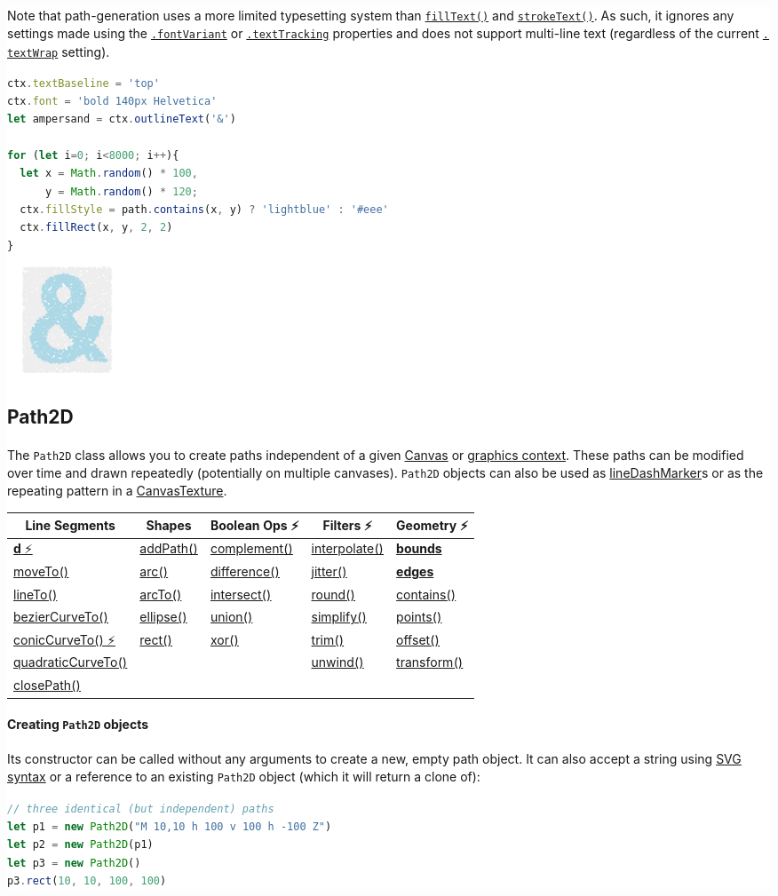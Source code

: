 Note that path-generation uses a more limited typesetting system than [`fillText()`][drawText] and [`strokeText()`][drawText]. As such, it ignores any settings made using the [`.fontVariant`](#fontvariant) or [`.textTracking`](#texttracking) properties and does not support multi-line text (regardless of the current [`.textWrap`](#textwrap) setting).

```js
ctx.textBaseline = 'top'
ctx.font = 'bold 140px Helvetica'
let ampersand = ctx.outlineText('&')

for (let i=0; i<8000; i++){
  let x = Math.random() * 100,
      y = Math.random() * 120;
  ctx.fillStyle = path.contains(x, y) ? 'lightblue' : '#eee'
  ctx.fillRect(x, y, 2, 2)
}
```
![text converted to a Path2D](/test/assets/path/outlineText@2x.png)

## Path2D

The `Path2D` class allows you to create paths independent of a given [Canvas](#canvas) or [graphics context](#canvasrenderingcontext2d). These paths can be modified over time and drawn repeatedly (potentially on multiple canvases). `Path2D` objects can also be used as [lineDashMarker][lineDashMarker]s or as the repeating pattern in a [CanvasTexture][createTexture()].


| Line Segments                              | Shapes                   | Boolean Ops ⚡           | Filters ⚡                       | Geometry ⚡                  |
| --                                         | --                       | --                       | --                               | --                           |
| [**d** ⚡](#d)                             | [addPath()][p2d_addPath] | [complement()][bool-ops] | [interpolate()][p2d_interpolate] | [**bounds**](#bounds)        |
| [moveTo()][p2d_moveTo]                     | [arc()][p2d_arc]         | [difference()][bool-ops] | [jitter()][p2d_jitter]           | [**edges**](#edges)          |
| [lineTo()][p2d_lineTo]                     | [arcTo()][p2d_arcTo]     | [intersect()][bool-ops]  | [round()][p2d_round]             | [contains()][p2d_contains]   |
| [bezierCurveTo()][p2d_bezierCurveTo]       | [ellipse()][p2d_ellipse] | [union()][bool-ops]      | [simplify()][p2d_simplify]       | [points()][p2d_points]       |
| [conicCurveTo() ⚡][conicCurveTo]          | [rect()][p2d_rect]       | [xor()][bool-ops]        | [trim()][p2d_trim]               | [offset()][p2d_offset]       |
| [quadraticCurveTo()][p2d_quadraticCurveTo] |                          |                          | [unwind()][p2d_unwind]           | [transform()][p2d_transform] |
| [closePath()][p2d_closePath]               |

#### Creating `Path2D` objects

Its constructor can be called without any arguments to create a new, empty path object. It can also accept a string using [SVG syntax][SVG_path_commands] or a reference to an existing `Path2D` object (which it will return a clone of):
```js
// three identical (but independent) paths
let p1 = new Path2D("M 10,10 h 100 v 100 h -100 Z")
let p2 = new Path2D(p1)
let p3 = new Path2D()
p3.rect(10, 10, 100, 100)
```


[canvas_width]: https://developer.mozilla.org/en-US/docs/Web/API/HTMLCanvasElement/width
[canvas_height]: https://developer.mozilla.org/en-US/docs/Web/API/HTMLCanvasElement/height
[canvas_async]: #async
[canvas_gpu]: #gpu
[canvas_pages]: #pages
[getContext]: https://developer.mozilla.org/en-US/docs/Web/API/HTMLCanvasElement/getContext
[saveAs]: #saveasfilename-page-format-matte-density1-quality092-outlinefalse
[toBuffer]: #tobufferformat-page-matte-density-quality-outline
[newPage]: #newpagewidth-height
[toDataURL_mdn]: https://developer.mozilla.org/en-US/docs/Web/API/HTMLCanvasElement/toDataURL
[toDataURL_ext]: #todataurlformat-page-matte-density-quality-outline
[shorthands]: #pdf-svg-jpg-and-png
[win_background]: #background
[win_canvas]: #canvas-1
[win_ctx]: #ctx
[win_page]: #page-1
[win_layout]: #left--top--width--height
[title]: #title
[cursor]: #cursor
[fit]: #fit
[visible]: #visible
[fullscreen]: #fullscreen
[win_bind]: #on--off--once
[close]: #close
[event_emitter]: https://nodejs.org/api/events.html#class-eventemitter
[event_on]: https://nodejs.org/api/events.html#emitteroneventname-listener
[event_off]: https://nodejs.org/api/events.html#emitteroffeventname-listener
[event_once]: https://nodejs.org/api/events.html#emitteronceeventname-listener
[remove_all]: https://nodejs.org/api/events.html#emitterremovealllistenerseventname
[mdn_cursor]: https://developer.mozilla.org/en-US/docs/Web/CSS/cursor
[mdn_object_fit]: https://developer.mozilla.org/en-US/docs/Web/CSS/object-fit
[mousedown]: https://developer.mozilla.org/en-US/docs/Web/API/Element/mousedown_event
[mouseup]: https://developer.mozilla.org/en-US/docs/Web/API/Element/mouseup_event
[mousemove]: https://developer.mozilla.org/en-US/docs/Web/API/Element/mousemove_event
[wheel]: https://developer.mozilla.org/en-US/docs/Web/API/Element/wheel_event
[keydown]: https://developer.mozilla.org/en-US/docs/Web/API/Element/keydown_event
[keyup]: https://developer.mozilla.org/en-US/docs/Web/API/Element/keyup_event
[input]: https://developer.mozilla.org/en-US/docs/Web/API/HTMLElement/input_event
[resize]: https://developer.mozilla.org/en-US/docs/Web/API/Window/resize_event
[focus]: https://developer.mozilla.org/en-US/docs/Web/API/Window/focus_event
[blur]: https://developer.mozilla.org/en-US/docs/Web/API/Window/blur_event
[setup]: #setup-event
[frame]: #frame-event
[draw]: #draw-event
[fps]: #fps
[SVG_path_commands]: https://developer.mozilla.org/en-US/docs/Web/SVG/Attribute/d#path_commands
[p2d_addPath]: https://developer.mozilla.org/en-US/docs/Web/API/Path2D/addPath
[p2d_closePath]: https://developer.mozilla.org/en-US/docs/Web/API/CanvasRenderingContext2D/closePath
[p2d_moveTo]: https://developer.mozilla.org/en-US/docs/Web/API/CanvasRenderingContext2D/moveTo
[p2d_lineTo]: https://developer.mozilla.org/en-US/docs/Web/API/CanvasRenderingContext2D/lineTo
[p2d_bezierCurveTo]: https://developer.mozilla.org/en-US/docs/Web/API/CanvasRenderingContext2D/bezierCurveTo
[p2d_quadraticCurveTo]: https://developer.mozilla.org/en-US/docs/Web/API/CanvasRenderingContext2D/quadraticCurveTo
[p2d_arc]: https://developer.mozilla.org/en-US/docs/Web/API/CanvasRenderingContext2D/arc
[p2d_arcTo]: https://developer.mozilla.org/en-US/docs/Web/API/CanvasRenderingContext2D/arcTo
[p2d_ellipse]: https://developer.mozilla.org/en-US/docs/Web/API/CanvasRenderingContext2D/ellipse
[p2d_rect]: https://developer.mozilla.org/en-US/docs/Web/API/CanvasRenderingContext2D/rect
[p2d_jitter]: #jittersegmentlength-amount-seed0
[p2d_round]: #roundradius
[p2d_trim]: #trimstart-end-inverted
[p2d_interpolate]: #interpolateotherpath-weight
[p2d_simplify]: #simplifyrulenonzero
[p2d_unwind]: #unwind
[p2d_points]: #pointsstep1
[p2d_contains]: #containsx-y
[p2d_offset]: #offsetdx-dy
[p2d_transform]: #transformmatrix-or-transforma-b-c-d-e-f
[bool-ops]: #complement-difference-intersect-union-and-xor
[drawText]: #filltextstr-x-y-width--stroketextstr-x-y-width
[conicCurveTo]: #coniccurvetocpx-cpy-x-y-weight
[outlineText()]: #outlinetextstr
[createTexture()]: #createtexturespacing-path-line-color-angle-offset0
[createProjection()]: #createprojectionquad-basis
[lineDashMarker]: #linedashmarker
[lineDashFit]: #linedashfit
[Buffer]: https://nodejs.org/api/buffer.html
[Canvas]: https://developer.mozilla.org/en-US/docs/Web/API/Canvas
[TextMetrics]: https://developer.mozilla.org/en-US/docs/Web/API/TextMetrics
[Promise]: https://developer.mozilla.org/en-US/docs/Web/JavaScript/Reference/Global_Objects/Promise
[DataURL]: https://developer.mozilla.org/en-US/docs/Web/HTTP/Basics_of_HTTP/Data_URIs
[VariableFonts]: https://developer.mozilla.org/en-US/docs/Web/CSS/CSS_Fonts/Variable_Fonts_Guide
[CanvasGradient]: https://developer.mozilla.org/en-US/docs/Web/API/CanvasGradient
[CanvasPattern]: https://developer.mozilla.org/en-US/docs/Web/API/CanvasPattern
[CanvasRenderingContext2D]: https://developer.mozilla.org/en-US/docs/Web/API/CanvasRenderingContext2D
[DOMMatrix]: https://developer.mozilla.org/en-US/docs/Web/API/DOMMatrix
[Image]: https://developer.mozilla.org/en-US/docs/Web/API/Image
[ImageData]: https://developer.mozilla.org/en-US/docs/Web/API/ImageData
[Path2D]: https://developer.mozilla.org/en-US/docs/Web/API/Path2D
[lineHeight]: https://developer.mozilla.org/en-US/docs/Web/CSS/line-height
[font-variant]: https://developer.mozilla.org/en-US/docs/Web/CSS/font-variant
[canvas_attr]: https://developer.mozilla.org/en-US/docs/Web/API/CanvasRenderingContext2D/canvas
[currentTransform]: https://developer.mozilla.org/en-US/docs/Web/API/CanvasRenderingContext2D/currentTransform
[direction]: https://developer.mozilla.org/en-US/docs/Web/API/CanvasRenderingContext2D/direction
[fillStyle]: https://developer.mozilla.org/en-US/docs/Web/API/CanvasRenderingContext2D/fillStyle
[filter]: https://developer.mozilla.org/en-US/docs/Web/API/CanvasRenderingContext2D/filter
[font]: https://developer.mozilla.org/en-US/docs/Web/API/CanvasRenderingContext2D/font
[globalAlpha]: https://developer.mozilla.org/en-US/docs/Web/API/CanvasRenderingContext2D/globalAlpha
[globalCompositeOperation]: https://developer.mozilla.org/en-US/docs/Web/API/CanvasRenderingContext2D/globalCompositeOperation
[imageSmoothingEnabled]: https://developer.mozilla.org/en-US/docs/Web/API/CanvasRenderingContext2D/imageSmoothingEnabled
[imageSmoothingQuality]: https://developer.mozilla.org/en-US/docs/Web/API/CanvasRenderingContext2D/imageSmoothingQuality
[lineCap]: https://developer.mozilla.org/en-US/docs/Web/API/CanvasRenderingContext2D/lineCap
[lineDashOffset]: https://developer.mozilla.org/en-US/docs/Web/API/CanvasRenderingContext2D/lineDashOffset
[lineJoin]: https://developer.mozilla.org/en-US/docs/Web/API/CanvasRenderingContext2D/lineJoin
[lineWidth]: https://developer.mozilla.org/en-US/docs/Web/API/CanvasRenderingContext2D/lineWidth
[miterLimit]: https://developer.mozilla.org/en-US/docs/Web/API/CanvasRenderingContext2D/miterLimit
[shadowBlur]: https://developer.mozilla.org/en-US/docs/Web/API/CanvasRenderingContext2D/shadowBlur
[shadowColor]: https://developer.mozilla.org/en-US/docs/Web/API/CanvasRenderingContext2D/shadowColor
[shadowOffsetX]: https://developer.mozilla.org/en-US/docs/Web/API/CanvasRenderingContext2D/shadowOffsetX
[shadowOffsetY]: https://developer.mozilla.org/en-US/docs/Web/API/CanvasRenderingContext2D/shadowOffsetY
[strokeStyle]: https://developer.mozilla.org/en-US/docs/Web/API/CanvasRenderingContext2D/strokeStyle
[textAlign]: https://developer.mozilla.org/en-US/docs/Web/API/CanvasRenderingContext2D/textAlign
[textBaseline]: https://developer.mozilla.org/en-US/docs/Web/API/CanvasRenderingContext2D/textBaseline
[arc()]: https://developer.mozilla.org/en-US/docs/Web/API/CanvasRenderingContext2D/arc
[arcTo()]: https://developer.mozilla.org/en-US/docs/Web/API/CanvasRenderingContext2D/arcTo
[beginPath()]: https://developer.mozilla.org/en-US/docs/Web/API/CanvasRenderingContext2D/beginPath
[bezierCurveTo()]: https://developer.mozilla.org/en-US/docs/Web/API/CanvasRenderingContext2D/bezierCurveTo
[clearRect()]: https://developer.mozilla.org/en-US/docs/Web/API/CanvasRenderingContext2D/clearRect
[clip()]: https://developer.mozilla.org/en-US/docs/Web/API/CanvasRenderingContext2D/clip
[closePath()]: https://developer.mozilla.org/en-US/docs/Web/API/CanvasRenderingContext2D/closePath
[createConicGradient()]: https://developer.mozilla.org/en-US/docs/Web/API/CanvasRenderingContext2D/createConicGradient
[createImageData()]: https://developer.mozilla.org/en-US/docs/Web/API/CanvasRenderingContext2D/createImageData
[createLinearGradient()]: https://developer.mozilla.org/en-US/docs/Web/API/CanvasRenderingContext2D/createLinearGradient
[createPattern()]: https://developer.mozilla.org/en-US/docs/Web/API/CanvasRenderingContext2D/createPattern
[createRadialGradient()]: https://developer.mozilla.org/en-US/docs/Web/API/CanvasRenderingContext2D/createRadialGradient
[drawFocusIfNeeded()]: https://developer.mozilla.org/en-US/docs/Web/API/CanvasRenderingContext2D/drawFocusIfNeeded
[drawImage()]: https://developer.mozilla.org/en-US/docs/Web/API/CanvasRenderingContext2D/drawImage
[ellipse()]: https://developer.mozilla.org/en-US/docs/Web/API/CanvasRenderingContext2D/ellipse
[fill()]: https://developer.mozilla.org/en-US/docs/Web/API/CanvasRenderingContext2D/fill
[fillRect()]: https://developer.mozilla.org/en-US/docs/Web/API/CanvasRenderingContext2D/fillRect
[fillText()]: https://developer.mozilla.org/en-US/docs/Web/API/CanvasRenderingContext2D/fillText
[getImageData()]: https://developer.mozilla.org/en-US/docs/Web/API/CanvasRenderingContext2D/getImageData
[getLineDash()]: https://developer.mozilla.org/en-US/docs/Web/API/CanvasRenderingContext2D/getLineDash
[getTransform()]: https://developer.mozilla.org/en-US/docs/Web/API/CanvasRenderingContext2D/getTransform
[isPointInPath()]: https://developer.mozilla.org/en-US/docs/Web/API/CanvasRenderingContext2D/isPointInPath
[isPointInStroke()]: https://developer.mozilla.org/en-US/docs/Web/API/CanvasRenderingContext2D/isPointInStroke
[lineTo()]: https://developer.mozilla.org/en-US/docs/Web/API/CanvasRenderingContext2D/lineTo
[measureText()]: https://developer.mozilla.org/en-US/docs/Web/API/CanvasRenderingContext2D/measureText
[moveTo()]: https://developer.mozilla.org/en-US/docs/Web/API/CanvasRenderingContext2D/moveTo
[putImageData()]: https://developer.mozilla.org/en-US/docs/Web/API/CanvasRenderingContext2D/putImageData
[quadraticCurveTo()]: https://developer.mozilla.org/en-US/docs/Web/API/CanvasRenderingContext2D/quadraticCurveTo
[rect()]: https://developer.mozilla.org/en-US/docs/Web/API/CanvasRenderingContext2D/rect
[resetTransform()]: https://developer.mozilla.org/en-US/docs/Web/API/CanvasRenderingContext2D/resetTransform
[restore()]: https://developer.mozilla.org/en-US/docs/Web/API/CanvasRenderingContext2D/restore
[rotate()]: https://developer.mozilla.org/en-US/docs/Web/API/CanvasRenderingContext2D/rotate
[save()]: https://developer.mozilla.org/en-US/docs/Web/API/CanvasRenderingContext2D/save
[scale()]: https://developer.mozilla.org/en-US/docs/Web/API/CanvasRenderingContext2D/scale
[setLineDash()]: https://developer.mozilla.org/en-US/docs/Web/API/CanvasRenderingContext2D/setLineDash
[setTransform()]: https://developer.mozilla.org/en-US/docs/Web/API/CanvasRenderingContext2D/setTransform
[stroke()]: https://developer.mozilla.org/en-US/docs/Web/API/CanvasRenderingContext2D/stroke
[strokeRect()]: https://developer.mozilla.org/en-US/docs/Web/API/CanvasRenderingContext2D/strokeRect
[strokeText()]: https://developer.mozilla.org/en-US/docs/Web/API/CanvasRenderingContext2D/strokeText
[transform()]: https://developer.mozilla.org/en-US/docs/Web/API/CanvasRenderingContext2D/transform
[translate()]: https://developer.mozilla.org/en-US/docs/Web/API/CanvasRenderingContext2D/translate
[nonzero]: https://en.wikipedia.org/wiki/Nonzero-rule
[evenodd]: https://en.wikipedia.org/wiki/Even–odd_rule
[glob]: https://github.com/isaacs/node-glob/blob/main/changelog.md#80